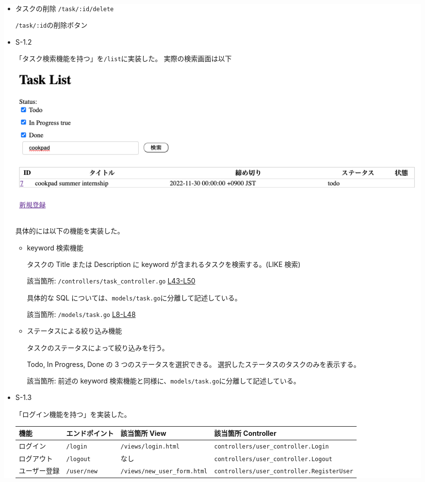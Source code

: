   - タスクの削除 `/task/:id/delete`

    `/task/:id`の削除ボタン

- S-1.2

  「タスク検索機能を持つ」を`/list`に実装した。
  実際の検索画面は以下

  ![](../public/task-search.png)

  具体的には以下の機能を実装した。

  - keyword 検索機能

    タスクの Title または Description に keyword が含まれるタスクを検索する。(LIKE 検索)

    該当箇所: `/controllers/task_controller.go` [L43-L50](https://github.com/okoge-kaz/todo-application/blob/main/controllers/task_controller.go#L43-L50)

    具体的な SQL については、`models/task.go`に分離して記述している。

    該当箇所: `/models/task.go` [L8-L48](https://github.com/okoge-kaz/todo-application/blob/main/models/task.go#L8-L48)

  - ステータスによる絞り込み機能

    タスクのステータスによって絞り込みを行う。

    Todo, In Progress, Done の 3 つのステータスを選択できる。
    選択したステータスのタスクのみを表示する。

    該当箇所: 前述の keyword 検索機能と同様に、`models/task.go`に分離して記述している。

- S-1.3

  「ログイン機能を持つ」を実装した。

  | 機能         | エンドポイント | 該当箇所 View               | 該当箇所 Controller                        |
  | ------------ | -------------- | --------------------------- | ------------------------------------------ |
  | ログイン     | `/login`       | `/views/login.html`         | `controllers/user_controller.Login`        |
  | ログアウト   | `/logout`      | なし                        | `controllers/user_controller.Logout`       |
  | ユーザー登録 | `/user/new`    | `/views/new_user_form.html` | `controllers/user_controller.RegisterUser` |
